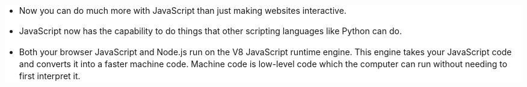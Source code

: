 - Now you can do much more with JavaScript than just making websites interactive.

- JavaScript now has the capability to do things that other scripting languages like Python can do.

- Both your browser JavaScript and Node.js run on the V8 JavaScript runtime engine. This engine takes your JavaScript code and converts it into a faster machine code. Machine code is low-level code which the computer can run without needing to first interpret it.
